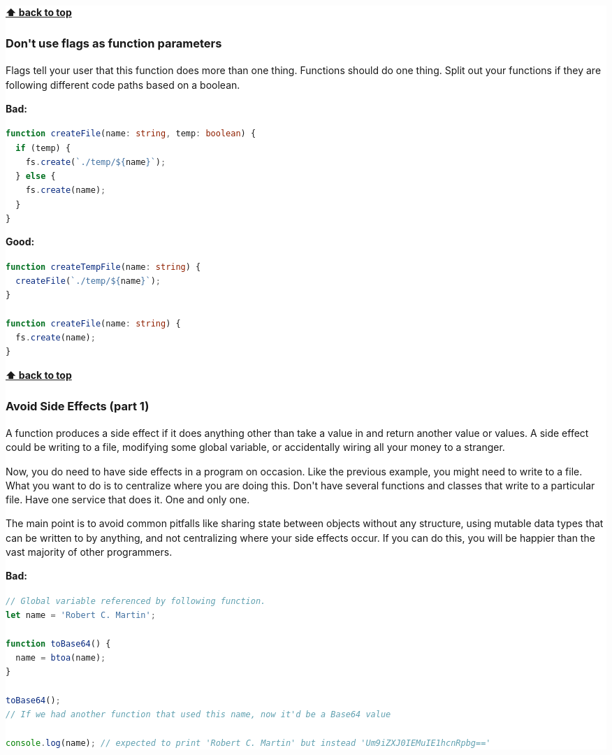 **[⬆ back to top](#table-of-contents)**

### Don't use flags as function parameters

Flags tell your user that this function does more than one thing.
Functions should do one thing. Split out your functions if they are following different code paths based on a boolean.

**Bad:**

```ts
function createFile(name: string, temp: boolean) {
  if (temp) {
    fs.create(`./temp/${name}`);
  } else {
    fs.create(name);
  }
}
```

**Good:**

```ts
function createTempFile(name: string) {
  createFile(`./temp/${name}`);
}

function createFile(name: string) {
  fs.create(name);
}
```

**[⬆ back to top](#table-of-contents)**

### Avoid Side Effects (part 1)

A function produces a side effect if it does anything other than take a value in and return another value or values.
A side effect could be writing to a file, modifying some global variable, or accidentally wiring all your money to a stranger.  

Now, you do need to have side effects in a program on occasion. Like the previous example, you might need to write to a file.
What you want to do is to centralize where you are doing this. Don't have several functions and classes that write to a particular file.
Have one service that does it. One and only one.  

The main point is to avoid common pitfalls like sharing state between objects without any structure, using mutable data types that can be written to by anything, and not centralizing where your side effects occur. If you can do this, you will be happier than the vast majority of other programmers.

**Bad:**

```ts
// Global variable referenced by following function.
let name = 'Robert C. Martin';

function toBase64() {
  name = btoa(name);
}

toBase64();
// If we had another function that used this name, now it'd be a Base64 value

console.log(name); // expected to print 'Robert C. Martin' but instead 'Um9iZXJ0IEMuIE1hcnRpbg=='
```
